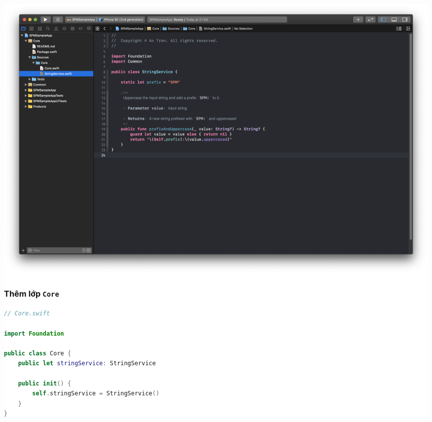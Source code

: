 ![03_03_add_stringservice](assets/spm_modularisation/03_03_add_stringservice.png) 

### Thêm lớp `Core`

```swift
// Core.swift

import Foundation

public class Core {
    public let stringService: StringService

    public init() {
        self.stringService = StringService()
    }
}
```
